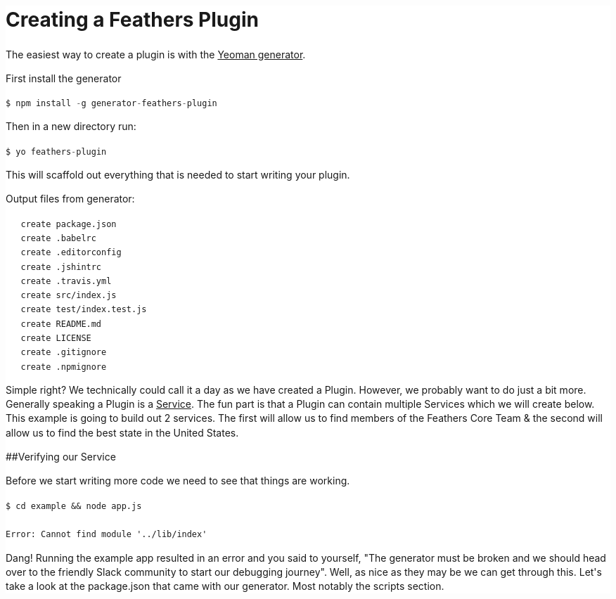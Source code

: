 # Creating a Feathers Plugin

The easiest way to create a plugin is with the [Yeoman generator](https://github.com/feathersjs/generator-feathers-plugin).

First install the generator
```js
$ npm install -g generator-feathers-plugin

```

Then in a new directory run: 
```js
$ yo feathers-plugin
```

This will scaffold out everything that is needed to start writing your plugin. 

Output files from generator: 
```
   create package.json
   create .babelrc
   create .editorconfig
   create .jshintrc
   create .travis.yml
   create src/index.js
   create test/index.test.js
   create README.md
   create LICENSE
   create .gitignore
   create .npmignore
```

Simple right? We technically could call it a day as we have created a Plugin. However, we probably want to do just a bit more. Generally speaking a Plugin is a [Service](../services/readme.md). The fun part is that a Plugin can contain multiple Services which we will create below. This example is going to build out 2 services. The first will allow us to find members of the Feathers Core Team & the second will allow us to find the best state in the United States. 


##Verifying our Service

Before we start writing more code we need to see that things are working. 

```
$ cd example && node app.js

Error: Cannot find module '../lib/index'

```

Dang! Running the example app resulted in an error and you said to yourself, "The generator must be broken and we should head over to the friendly Slack community to start our debugging journey". Well, as nice as they may be we can get through this. Let's take a look at the package.json that came with our generator. Most notably the scripts section. 
  